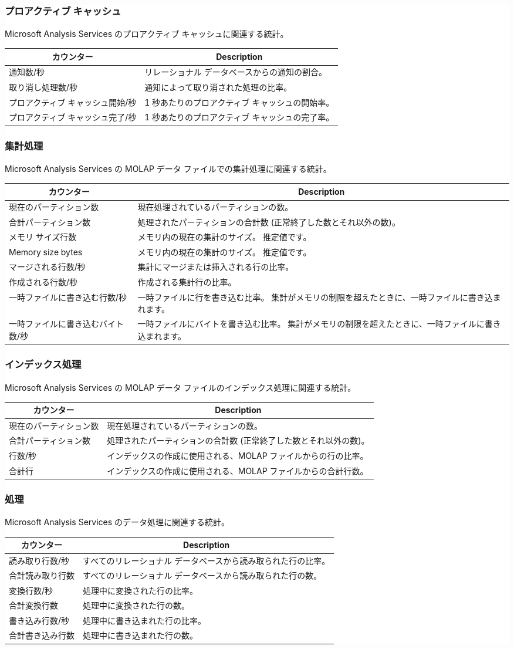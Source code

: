 ###  <a name="bkmk_ProactiveCaching"></a> プロアクティブ キャッシュ  
 Microsoft Analysis Services のプロアクティブ キャッシュに関連する統計。  
  
|カウンター|Description|  
|-------------|-----------------|  
|通知数/秒|リレーショナル データベースからの通知の割合。|  
|取り消し処理数/秒|通知によって取り消された処理の比率。|  
|プロアクティブ キャッシュ開始/秒|1 秒あたりのプロアクティブ キャッシュの開始率。|  
|プロアクティブ キャッシュ完了/秒|1 秒あたりのプロアクティブ キャッシュの完了率。|  
  
###  <a name="bkmk_ProcAggregations"></a> 集計処理  
 Microsoft Analysis Services の MOLAP データ ファイルでの集計処理に関連する統計。  
  
|カウンター|Description|  
|-------------|-----------------|  
|現在のパーティション数|現在処理されているパーティションの数。|  
|合計パーティション数|処理されたパーティションの合計数 (正常終了した数とそれ以外の数)。|  
|メモリ サイズ行数|メモリ内の現在の集計のサイズ。  推定値です。|  
|Memory size bytes|メモリ内の現在の集計のサイズ。  推定値です。|  
|マージされる行数/秒|集計にマージまたは挿入される行の比率。|  
|作成される行数/秒|作成される集計行の比率。|  
|一時ファイルに書き込む行数/秒|一時ファイルに行を書き込む比率。  集計がメモリの制限を超えたときに、一時ファイルに書き込まれます。|  
|一時ファイルに書き込むバイト数/秒|一時ファイルにバイトを書き込む比率。  集計がメモリの制限を超えたときに、一時ファイルに書き込まれます。|  
  
###  <a name="bkmk_ProcIndexes"></a> インデックス処理  
 Microsoft Analysis Services の MOLAP データ ファイルのインデックス処理に関連する統計。  
  
|カウンター|Description|  
|-------------|-----------------|  
|現在のパーティション数|現在処理されているパーティションの数。|  
|合計パーティション数|処理されたパーティションの合計数 (正常終了した数とそれ以外の数)。|  
|行数/秒|インデックスの作成に使用される、MOLAP ファイルからの行の比率。|  
|合計行|インデックスの作成に使用される、MOLAP ファイルからの合計行数。|  
  
###  <a name="bkmk_Processing"></a> 処理  
 Microsoft Analysis Services のデータ処理に関連する統計。  
  
|カウンター|Description|  
|-------------|-----------------|  
|読み取り行数/秒|すべてのリレーショナル データベースから読み取られた行の比率。|  
|合計読み取り行数|すべてのリレーショナル データベースから読み取られた行の数。|  
|変換行数/秒|処理中に変換された行の比率。|  
|合計変換行数|処理中に変換された行の数。|  
|書き込み行数/秒|処理中に書き込まれた行の比率。|  
|合計書き込み行数|処理中に書き込まれた行の数。|  
  